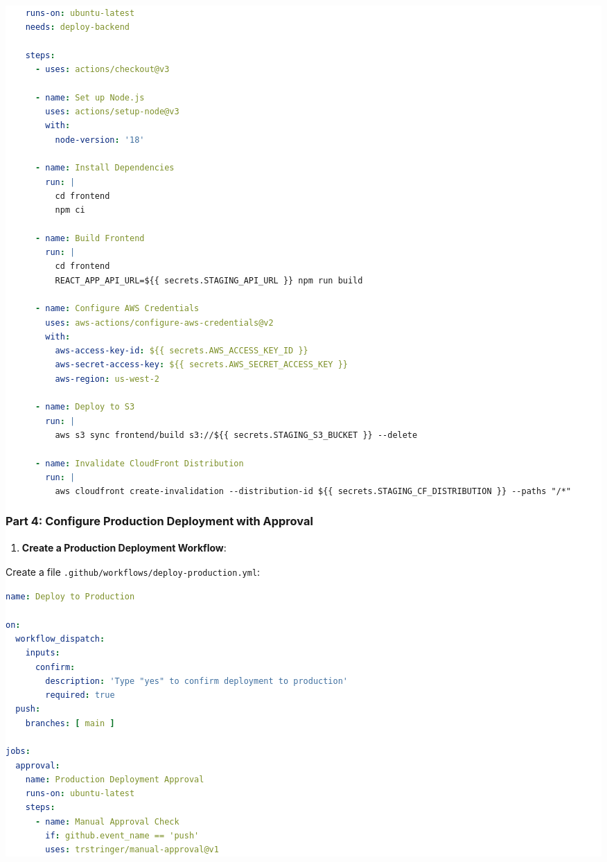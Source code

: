 ```yaml
    runs-on: ubuntu-latest
    needs: deploy-backend
    
    steps:
      - uses: actions/checkout@v3
      
      - name: Set up Node.js
        uses: actions/setup-node@v3
        with:
          node-version: '18'
          
      - name: Install Dependencies
        run: |
          cd frontend
          npm ci
          
      - name: Build Frontend
        run: |
          cd frontend
          REACT_APP_API_URL=${{ secrets.STAGING_API_URL }} npm run build
          
      - name: Configure AWS Credentials
        uses: aws-actions/configure-aws-credentials@v2
        with:
          aws-access-key-id: ${{ secrets.AWS_ACCESS_KEY_ID }}
          aws-secret-access-key: ${{ secrets.AWS_SECRET_ACCESS_KEY }}
          aws-region: us-west-2
          
      - name: Deploy to S3
        run: |
          aws s3 sync frontend/build s3://${{ secrets.STAGING_S3_BUCKET }} --delete
          
      - name: Invalidate CloudFront Distribution
        run: |
          aws cloudfront create-invalidation --distribution-id ${{ secrets.STAGING_CF_DISTRIBUTION }} --paths "/*"
```

### Part 4: Configure Production Deployment with Approval

1. **Create a Production Deployment Workflow**:

Create a file `.github/workflows/deploy-production.yml`:

```yaml
name: Deploy to Production

on:
  workflow_dispatch:
    inputs:
      confirm:
        description: 'Type "yes" to confirm deployment to production'
        required: true
  push:
    branches: [ main ]

jobs:
  approval:
    name: Production Deployment Approval
    runs-on: ubuntu-latest
    steps:
      - name: Manual Approval Check
        if: github.event_name == 'push'
        uses: trstringer/manual-approval@v1
```